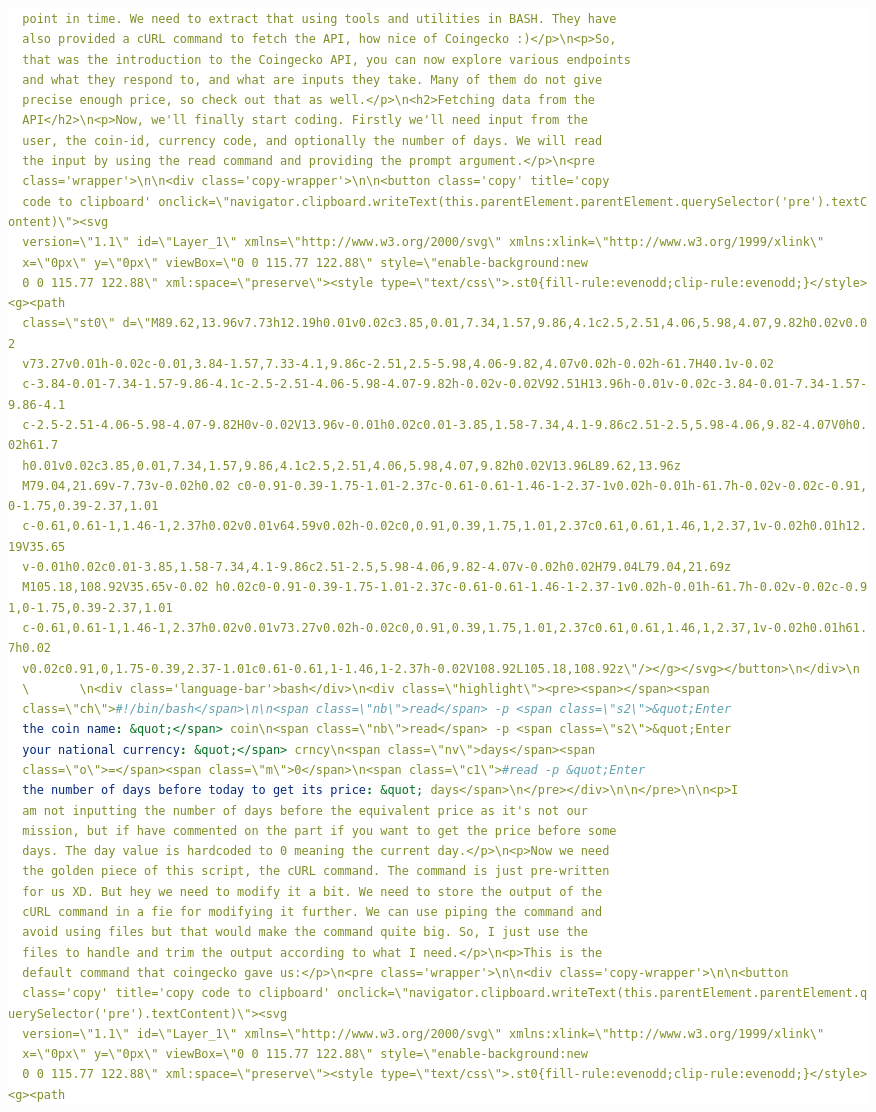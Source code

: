 ```yaml
  point in time. We need to extract that using tools and utilities in BASH. They have
  also provided a cURL command to fetch the API, how nice of Coingecko :)</p>\n<p>So,
  that was the introduction to the Coingecko API, you can now explore various endpoints
  and what they respond to, and what are inputs they take. Many of them do not give
  precise enough price, so check out that as well.</p>\n<h2>Fetching data from the
  API</h2>\n<p>Now, we'll finally start coding. Firstly we'll need input from the
  user, the coin-id, currency code, and optionally the number of days. We will read
  the input by using the read command and providing the prompt argument.</p>\n<pre
  class='wrapper'>\n\n<div class='copy-wrapper'>\n\n<button class='copy' title='copy
  code to clipboard' onclick=\"navigator.clipboard.writeText(this.parentElement.parentElement.querySelector('pre').textContent)\"><svg
  version=\"1.1\" id=\"Layer_1\" xmlns=\"http://www.w3.org/2000/svg\" xmlns:xlink=\"http://www.w3.org/1999/xlink\"
  x=\"0px\" y=\"0px\" viewBox=\"0 0 115.77 122.88\" style=\"enable-background:new
  0 0 115.77 122.88\" xml:space=\"preserve\"><style type=\"text/css\">.st0{fill-rule:evenodd;clip-rule:evenodd;}</style><g><path
  class=\"st0\" d=\"M89.62,13.96v7.73h12.19h0.01v0.02c3.85,0.01,7.34,1.57,9.86,4.1c2.5,2.51,4.06,5.98,4.07,9.82h0.02v0.02
  v73.27v0.01h-0.02c-0.01,3.84-1.57,7.33-4.1,9.86c-2.51,2.5-5.98,4.06-9.82,4.07v0.02h-0.02h-61.7H40.1v-0.02
  c-3.84-0.01-7.34-1.57-9.86-4.1c-2.5-2.51-4.06-5.98-4.07-9.82h-0.02v-0.02V92.51H13.96h-0.01v-0.02c-3.84-0.01-7.34-1.57-9.86-4.1
  c-2.5-2.51-4.06-5.98-4.07-9.82H0v-0.02V13.96v-0.01h0.02c0.01-3.85,1.58-7.34,4.1-9.86c2.51-2.5,5.98-4.06,9.82-4.07V0h0.02h61.7
  h0.01v0.02c3.85,0.01,7.34,1.57,9.86,4.1c2.5,2.51,4.06,5.98,4.07,9.82h0.02V13.96L89.62,13.96z
  M79.04,21.69v-7.73v-0.02h0.02 c0-0.91-0.39-1.75-1.01-2.37c-0.61-0.61-1.46-1-2.37-1v0.02h-0.01h-61.7h-0.02v-0.02c-0.91,0-1.75,0.39-2.37,1.01
  c-0.61,0.61-1,1.46-1,2.37h0.02v0.01v64.59v0.02h-0.02c0,0.91,0.39,1.75,1.01,2.37c0.61,0.61,1.46,1,2.37,1v-0.02h0.01h12.19V35.65
  v-0.01h0.02c0.01-3.85,1.58-7.34,4.1-9.86c2.51-2.5,5.98-4.06,9.82-4.07v-0.02h0.02H79.04L79.04,21.69z
  M105.18,108.92V35.65v-0.02 h0.02c0-0.91-0.39-1.75-1.01-2.37c-0.61-0.61-1.46-1-2.37-1v0.02h-0.01h-61.7h-0.02v-0.02c-0.91,0-1.75,0.39-2.37,1.01
  c-0.61,0.61-1,1.46-1,2.37h0.02v0.01v73.27v0.02h-0.02c0,0.91,0.39,1.75,1.01,2.37c0.61,0.61,1.46,1,2.37,1v-0.02h0.01h61.7h0.02
  v0.02c0.91,0,1.75-0.39,2.37-1.01c0.61-0.61,1-1.46,1-2.37h-0.02V108.92L105.18,108.92z\"/></g></svg></button>\n</div>\n
  \       \n<div class='language-bar'>bash</div>\n<div class=\"highlight\"><pre><span></span><span
  class=\"ch\">#!/bin/bash</span>\n\n<span class=\"nb\">read</span> -p <span class=\"s2\">&quot;Enter
  the coin name: &quot;</span> coin\n<span class=\"nb\">read</span> -p <span class=\"s2\">&quot;Enter
  your national currency: &quot;</span> crncy\n<span class=\"nv\">days</span><span
  class=\"o\">=</span><span class=\"m\">0</span>\n<span class=\"c1\">#read -p &quot;Enter
  the number of days before today to get its price: &quot; days</span>\n</pre></div>\n\n</pre>\n\n<p>I
  am not inputting the number of days before the equivalent price as it's not our
  mission, but if have commented on the part if you want to get the price before some
  days. The day value is hardcoded to 0 meaning the current day.</p>\n<p>Now we need
  the golden piece of this script, the cURL command. The command is just pre-written
  for us XD. But hey we need to modify it a bit. We need to store the output of the
  cURL command in a fie for modifying it further. We can use piping the command and
  avoid using files but that would make the command quite big. So, I just use the
  files to handle and trim the output according to what I need.</p>\n<p>This is the
  default command that coingecko gave us:</p>\n<pre class='wrapper'>\n\n<div class='copy-wrapper'>\n\n<button
  class='copy' title='copy code to clipboard' onclick=\"navigator.clipboard.writeText(this.parentElement.parentElement.querySelector('pre').textContent)\"><svg
  version=\"1.1\" id=\"Layer_1\" xmlns=\"http://www.w3.org/2000/svg\" xmlns:xlink=\"http://www.w3.org/1999/xlink\"
  x=\"0px\" y=\"0px\" viewBox=\"0 0 115.77 122.88\" style=\"enable-background:new
  0 0 115.77 122.88\" xml:space=\"preserve\"><style type=\"text/css\">.st0{fill-rule:evenodd;clip-rule:evenodd;}</style><g><path
```